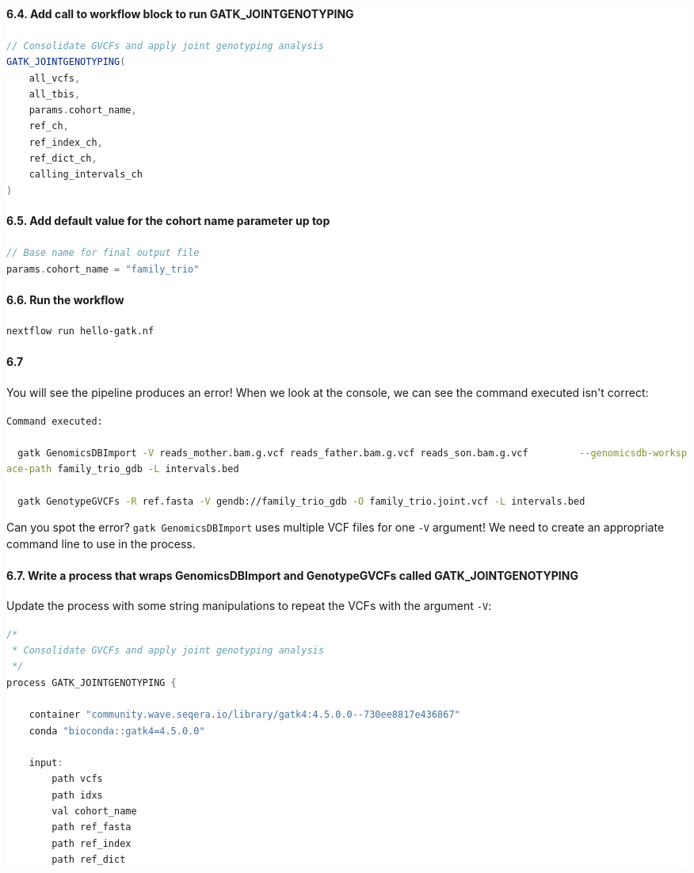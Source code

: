 #### 6.4. Add call to workflow block to run GATK_JOINTGENOTYPING

```groovy title="hello-gatk.nf"
// Consolidate GVCFs and apply joint genotyping analysis
GATK_JOINTGENOTYPING(
    all_vcfs,
    all_tbis,
    params.cohort_name,
    ref_ch,
    ref_index_ch,
    ref_dict_ch,
    calling_intervals_ch
)
```

#### 6.5. Add default value for the cohort name parameter up top

```groovy title="hello-gatk.nf"
// Base name for final output file
params.cohort_name = "family_trio"
```

#### 6.6. Run the workflow

```bash
nextflow run hello-gatk.nf
```

#### 6.7

You will see the pipeline produces an error! When we look at the console, we can see the command executed isn't correct:

```bash
Command executed:

  gatk GenomicsDBImport -V reads_mother.bam.g.vcf reads_father.bam.g.vcf reads_son.bam.g.vcf         --genomicsdb-workspace-path family_trio_gdb -L intervals.bed

  gatk GenotypeGVCFs -R ref.fasta -V gendb://family_trio_gdb -O family_trio.joint.vcf -L intervals.bed
```

Can you spot the error? `gatk GenomicsDBImport` uses multiple VCF files for one `-V` argument! We need to create an appropriate command line to use in the process.

#### 6.7. Write a process that wraps GenomicsDBImport and GenotypeGVCFs called GATK_JOINTGENOTYPING

Update the process with some string manipulations to repeat the VCFs with the argument `-V`:

```groovy title="hello-gatk.nf"
/*
 * Consolidate GVCFs and apply joint genotyping analysis
 */
process GATK_JOINTGENOTYPING {

    container "community.wave.seqera.io/library/gatk4:4.5.0.0--730ee8817e436867"
    conda "bioconda::gatk4=4.5.0.0"

    input:
        path vcfs
        path idxs
        val cohort_name
        path ref_fasta
        path ref_index
        path ref_dict
```
